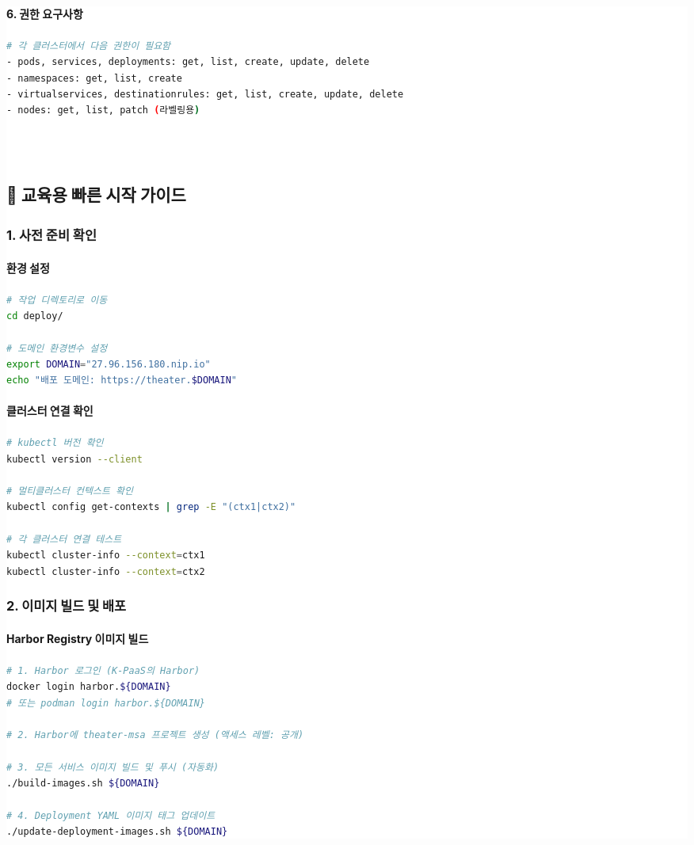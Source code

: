 #### 6. 권한 요구사항
```bash
# 각 클러스터에서 다음 권한이 필요함
- pods, services, deployments: get, list, create, update, delete
- namespaces: get, list, create
- virtualservices, destinationrules: get, list, create, update, delete
- nodes: get, list, patch (라벨링용)
```

<br><br>

## 🚀 교육용 빠른 시작 가이드

### 1. 사전 준비 확인

#### 환경 설정
```bash
# 작업 디렉토리로 이동
cd deploy/

# 도메인 환경변수 설정
export DOMAIN="27.96.156.180.nip.io"
echo "배포 도메인: https://theater.$DOMAIN"
```

#### 클러스터 연결 확인
```bash
# kubectl 버전 확인
kubectl version --client

# 멀티클러스터 컨텍스트 확인
kubectl config get-contexts | grep -E "(ctx1|ctx2)"

# 각 클러스터 연결 테스트
kubectl cluster-info --context=ctx1
kubectl cluster-info --context=ctx2
```

### 2. 이미지 빌드 및 배포

#### Harbor Registry 이미지 빌드
```bash
# 1. Harbor 로그인 (K-PaaS의 Harbor)
docker login harbor.${DOMAIN}
# 또는 podman login harbor.${DOMAIN}

# 2. Harbor에 theater-msa 프로젝트 생성 (액세스 레벨: 공개)

# 3. 모든 서비스 이미지 빌드 및 푸시 (자동화)
./build-images.sh ${DOMAIN}

# 4. Deployment YAML 이미지 태그 업데이트
./update-deployment-images.sh ${DOMAIN}
```
